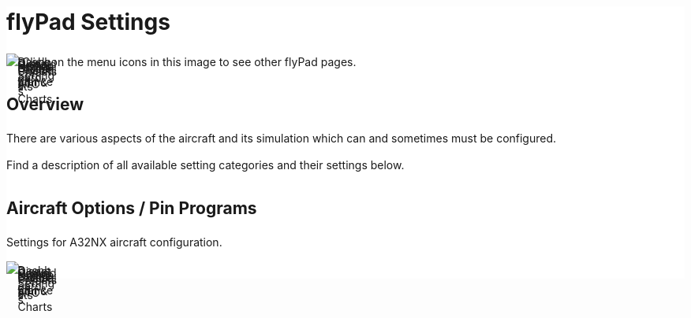 <link rel="stylesheet" href="../../../../stylesheets/efb-interactive.css">

# flyPad Settings

<div style="position: relative;">
    <img src="/fbw-a32nx/assets/flypados3/flypad-settings-overview.png" style="width: 100%; height: auto;" loading="lazy">
    <a href="../dashboard/">   <div class="imagemap" style="position: absolute; left: 1.7%; top:  6.9%; width: 5.8%; height: 7.0%;"><span class="imagemapname">Dashboard</span></div></a>
    <a href="../dispatch/">    <div class="imagemap" style="position: absolute; left: 1.7%; top: 14.1%; width: 5.8%; height: 7.0%;"><span class="imagemapname">Dispatch</span></div></a>
    <a href="../ground/">      <div class="imagemap" style="position: absolute; left: 1.7%; top: 21.1%; width: 5.8%; height: 7.0%;"><span class="imagemapname">Ground</span></div></a>
    <a href="../performance/"> <div class="imagemap" style="position: absolute; left: 1.7%; top: 28.3%; width: 5.8%; height: 7.0%;"><span class="imagemapname">Performance</span></div></a>
    <a href="../charts/">      <div class="imagemap" style="position: absolute; left: 1.7%; top: 35.6%; width: 5.8%; height: 7.0%;"><span class="imagemapname">Navigation & Charts</span></div></a>
    <a href="../online-atc/">  <div class="imagemap" style="position: absolute; left: 1.7%; top: 43.0%; width: 5.8%; height: 7.0%;"><span class="imagemapname">Online ATC</span></div></a>
    <a href="../failures/">    <div class="imagemap" style="position: absolute; left: 1.7%; top: 50.1%; width: 5.8%; height: 7.0%;"><span class="imagemapname">Failures</span></div></a>
    <a href="../checklists/">  <div class="imagemap" style="position: absolute; left: 1.7%; top: 57.3%; width: 5.8%; height: 7.0%;"><span class="imagemapname">Checklists</span></div></a>
    <a href="../presets/">     <div class="imagemap" style="position: absolute; left: 1.7%; top: 64.7%; width: 5.8%; height: 7.0%;"><span class="imagemapname">Presets</span></div></a>
    <a href="../settings/">    <div class="imagemap" style="position: absolute; left: 1.7%; top: 85.0%; width: 5.8%; height: 7.0%;"><span class="imagemapname">Settings</span></div></a>
    <span class="imagesub">Click on the menu icons in this image to see other flyPad pages.</span>
</div>

## Overview

There are various aspects of the aircraft and its simulation which can and sometimes must be configured. 

Find a description of all available setting categories and their settings below. 

## Aircraft Options / Pin Programs

Settings for A32NX aircraft configuration.

<div style="position: relative;">
    <img src="/fbw-a32nx/assets/flypados3/flypad-settings-aircraft-configuration.png" style="width: 100%; height: auto;" loading="lazy">
    <a href="../dashboard/">   <div class="imagemap" style="position: absolute; left: 1.7%; top:  6.9%; width: 5.8%; height: 7.0%;"><span class="imagemapname">Dashboard</span></div></a>
    <a href="../dispatch/">    <div class="imagemap" style="position: absolute; left: 1.7%; top: 14.1%; width: 5.8%; height: 7.0%;"><span class="imagemapname">Dispatch</span></div></a>
    <a href="../ground/">      <div class="imagemap" style="position: absolute; left: 1.7%; top: 21.1%; width: 5.8%; height: 7.0%;"><span class="imagemapname">Ground</span></div></a>
    <a href="../performance/"> <div class="imagemap" style="position: absolute; left: 1.7%; top: 28.3%; width: 5.8%; height: 7.0%;"><span class="imagemapname">Performance</span></div></a>
    <a href="../charts/">      <div class="imagemap" style="position: absolute; left: 1.7%; top: 35.6%; width: 5.8%; height: 7.0%;"><span class="imagemapname">Navigation & Charts</span></div></a>
    <a href="../online-atc/">  <div class="imagemap" style="position: absolute; left: 1.7%; top: 43.0%; width: 5.8%; height: 7.0%;"><span class="imagemapname">Online ATC</span></div></a>
    <a href="../failures/">    <div class="imagemap" style="position: absolute; left: 1.7%; top: 50.1%; width: 5.8%; height: 7.0%;"><span class="imagemapname">Failures</span></div></a>
    <a href="../checklists/">  <div class="imagemap" style="position: absolute; left: 1.7%; top: 57.3%; width: 5.8%; height: 7.0%;"><span class="imagemapname">Checklists</span></div></a>
    <a href="../presets/">     <div class="imagemap" style="position: absolute; left: 1.7%; top: 64.7%; width: 5.8%; height: 7.0%;"><span class="imagemapname">Presets</span></div></a>
    <a href="../settings/">    <div class="imagemap" style="position: absolute; left: 1.7%; top: 85.0%; width: 5.8%; height: 7.0%;"><span class="imagemapname">Settings</span></div></a>